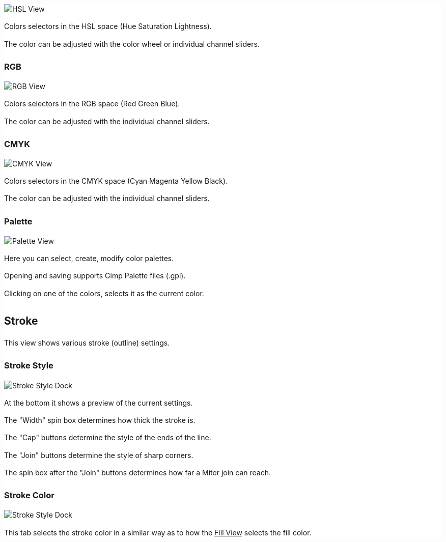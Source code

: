 ![HSL View](/img/screenshots/colors/hsl.png)

Colors selectors in the HSL space (Hue Saturation Lightness).

The color can be adjusted with the color wheel or individual channel sliders.

### RGB

![RGB View](/img/screenshots/colors/rgb.png)

Colors selectors in the RGB space (Red Green Blue).

The color can be adjusted with the individual channel sliders.

### CMYK

![CMYK View](/img/screenshots/colors/cmyk.png)

Colors selectors in the CMYK space (Cyan Magenta Yellow Black).

The color can be adjusted with the individual channel sliders.

### Palette

![Palette View](/img/screenshots/colors/palette.png)

Here you can select, create, modify color palettes.

Opening and saving supports Gimp Palette files (.gpl).

Clicking on one of the colors, selects it as the current color.

Stroke
------

This view shows various stroke (outline) settings.

### Stroke Style

![Stroke Style Dock](/img/screenshots/stroke/style.png)

At the bottom it shows a preview of the current settings.

The "Width" spin box determines how thick the stroke is.

The "Cap" buttons determine the style of the ends of the line.

The "Join" buttons determine the style of sharp corners.

The spin box after the "Join" buttons determines how far a Miter join can reach.

### Stroke Color

![Stroke Style Dock](/img/screenshots/stroke/color.png)

This tab selects the stroke color in a similar way as to how the [Fill View](#Fill)
selects the fill color.
